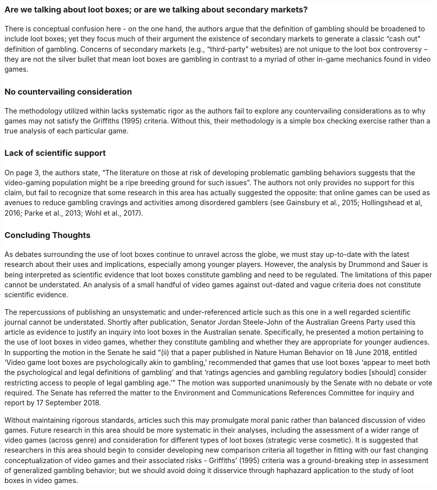 ### Are we talking about loot boxes; or are we talking about secondary markets?

There is conceptual confusion here - on the one hand, the authors argue that the definition of gambling should be broadened to include loot boxes; yet they focus much of their argument the existence of secondary markets to generate a classic “cash out” definition of gambling. Concerns of secondary markets (e.g., “third-party” websites) are not unique to the loot box controversy – they are not the silver bullet that mean loot boxes are gambling in contrast to a myriad of other in-game mechanics found in video games.

### No countervailing consideration

The methodology utilized within lacks systematic rigor as the authors fail to explore any countervailing considerations as to why games may not satisfy the Griffiths (1995) criteria. Without this, their methodology is a simple box checking exercise rather than a true analysis of each particular game.

### Lack of scientific support

On page 3, the authors state, “The literature on those at risk of developing problematic gambling behaviors suggests that the video-gaming population might be a ripe breeding ground for such issues”. The authors not only provides no support for this claim, but fail to recognize that some research in this area has actually suggested the opposite: that online games can be used as avenues to reduce gambling cravings and activities among disordered gamblers (see Gainsbury et al., 2015; Hollingshead et al, 2016; Parke et al., 2013; Wohl et al., 2017).

### Concluding Thoughts

As debates surrounding the use of loot boxes continue to unravel across the globe, we must stay up-to-date with the latest research about their uses and implications, especially among younger players. However, the analysis by Drummond and Sauer is being interpreted as scientific evidence that loot boxes constitute gambling and need to be regulated. The limitations of this paper cannot be understated. An analysis of a small handful of video games against out-dated and vague criteria does not constitute scientific evidence.

The repercussions of publishing an unsystematic and under-referenced article such as this one in a well regarded scientific journal cannot be understated. Shortly after publication, Senator Jordan Steele-John of the Australian Greens Party used this article as evidence to justify an inquiry into loot boxes in the Australian senate. Specifically, he presented a motion pertaining to the use of loot boxes in video games, whether they constitute gambling and whether they are appropriate for younger audiences. In supporting the motion in the Senate he said “(ii) that a paper published in Nature Human Behavior on 18 June 2018, entitled ‘Video game loot boxes are psychologically akin to gambling,’ recommended that games that use loot boxes ‘appear to meet both the psychological and legal definitions of gambling’ and that ‘ratings agencies and gambling regulatory bodies [should] consider restricting access to people of legal gambling age.’” The motion was supported unanimously by the Senate with no debate or vote required. The Senate has referred the matter to the Environment and Communications References Committee for inquiry and report by 17 September 2018.

Without maintaining rigorous standards, articles such this may promulgate moral panic rather than balanced discussion of video games. Future research in this area should be more systematic in their analyses, including the assessment of a wider range of video games (across genre) and consideration for different types of loot boxes (strategic verse cosmetic). It is suggested that researchers in this area should begin to consider developing new comparison criteria all together in fitting with our fast changing conceptualization of video games and their associated risks - Griffiths’ (1995) criteria was a ground-breaking step in assessment of generalized gambling behavior; but we should avoid doing it disservice through haphazard application to the study of loot boxes in video games.
